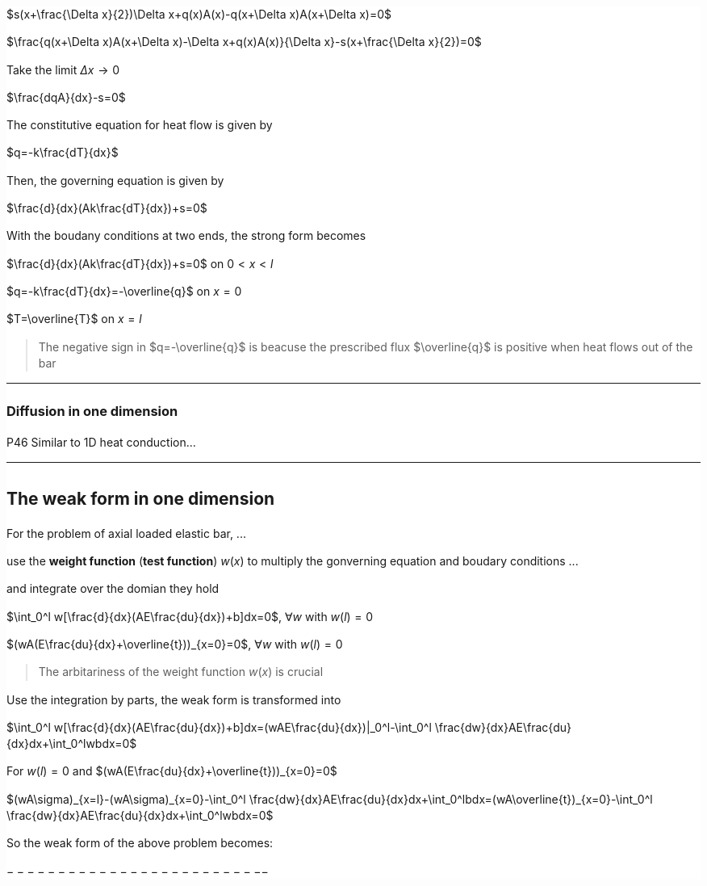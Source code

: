 $s(x+\frac{\Delta x}{2})\Delta x+q(x)A(x)-q(x+\Delta x)A(x+\Delta x)=0$

$\frac{q(x+\Delta x)A(x+\Delta x)-\Delta x+q(x)A(x)}{\Delta x}-s(x+\frac{\Delta x}{2})=0$

Take the limit $\Delta x \rightarrow 0$

$\frac{dqA}{dx}-s=0$

The constitutive equation for heat flow is given by

$q=-k\frac{dT}{dx}$

Then, the governing equation is given by

$\frac{d}{dx}(Ak\frac{dT}{dx})+s=0$

With the boudany conditions at two ends, the strong form becomes

$\frac{d}{dx}(Ak\frac{dT}{dx})+s=0$ on $0<x<l$

$q=-k\frac{dT}{dx}=-\overline{q}$ on $x=0$

$T=\overline{T}$ on $x=l$

> The negative sign in $q=-\overline{q}$ is beacuse the prescribed flux $\overline{q}$ is positive when heat flows out of the bar
------------

### Diffusion in one dimension

P46 Similar to 1D heat conduction...

---------------
## The weak form in one dimension

For the problem of axial loaded elastic bar, ...

use the **weight function** (**test function**) $w(x)$ to multiply the gonverning equation and boudary conditions ...

and integrate over the domian they hold

$\int_0^l w[\frac{d}{dx}(AE\frac{du}{dx})+b]dx=0$, $\forall w$ with $w(l)=0$

$(wA(E\frac{du}{dx}+\overline{t}))_{x=0}=0$, $\forall w$ with $w(l)=0$

> The arbitariness of the weight function $w(x)$ is crucial

Use the integration by parts, the weak form is transformed into

$\int_0^l w[\frac{d}{dx}(AE\frac{du}{dx})+b]dx=(wAE\frac{du}{dx})|_0^l-\int_0^l \frac{dw}{dx}AE\frac{du}{dx}dx+\int_0^lwbdx=0$

For $w(l)=0$ and $(wA(E\frac{du}{dx}+\overline{t}))_{x=0}=0$

$(wA\sigma)_{x=l}-(wA\sigma)_{x=0}-\int_0^l \frac{dw}{dx}AE\frac{du}{dx}dx+\int_0^lbdx=(wA\overline{t})_{x=0}-\int_0^l \frac{dw}{dx}AE\frac{du}{dx}dx+\int_0^lwbdx=0$

So the weak form of the above problem becomes:

$--------------------------$

